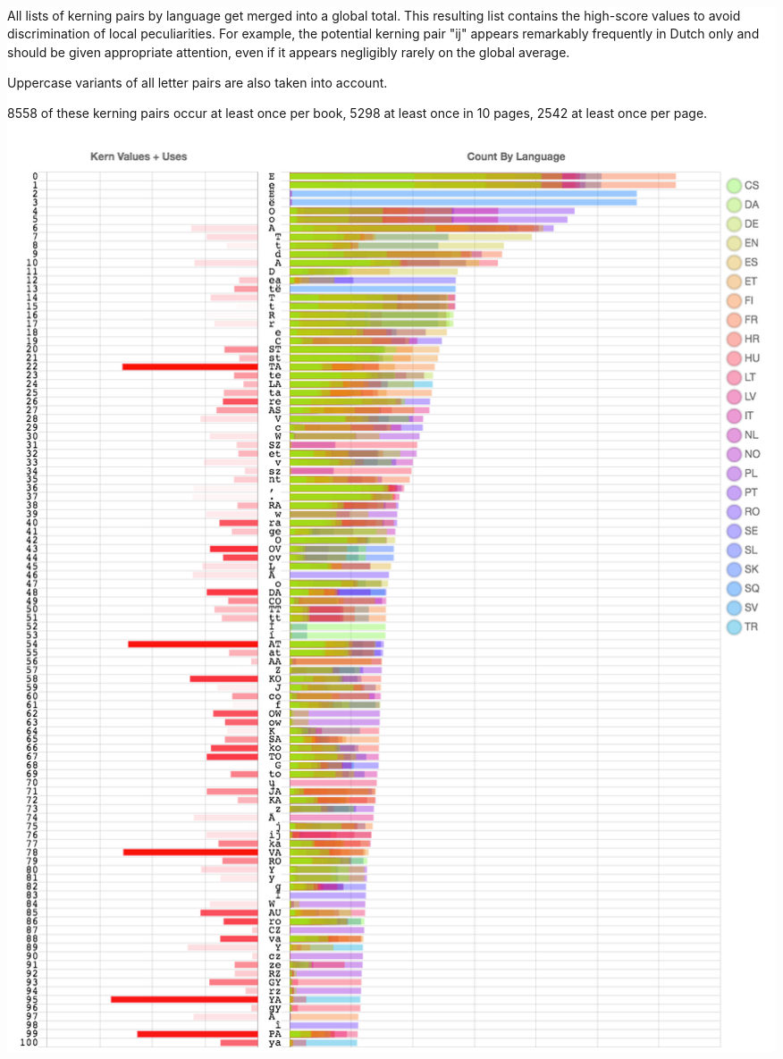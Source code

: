 All lists of kerning pairs by language get merged into a global total. This resulting list contains the high-score values to avoid discrimination of local peculiarities. For example, the potential kerning pair "ij" appears remarkably frequently in Dutch only and should be given appropriate attention, even if it appears negligibly rarely on the global average.

Uppercase variants of all letter pairs are also taken into account.

8558 of these kerning pairs occur at least once per book, 5298 at least once in 10 pages, 2542 at least once per page.

[![Potential Kerning Pair Counts by Language](docs/images/02-count-by-language.png "Potential Kerning Pair Counts by Language")](https://andre-fuchs.github.io/kerning-pairs/02-count-by-language.html)
